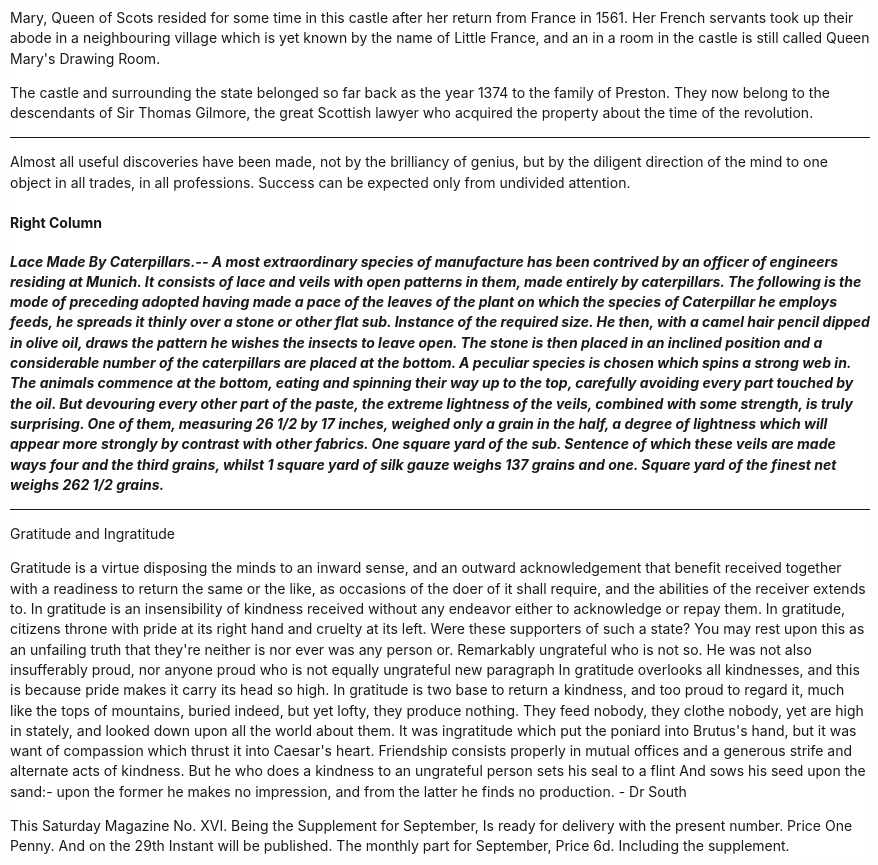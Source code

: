 Mary, Queen of Scots resided for some time in this castle after her return from France in 1561. Her French servants took up their abode in a neighbouring village which is yet known by the name of Little France, and an in a room in the castle is still called Queen Mary's Drawing Room. 

The castle and surrounding the state belonged so far back as the year 1374 to the family of Preston. They now belong to the descendants of Sir Thomas Gilmore, the great Scottish lawyer who acquired the property about the time of the revolution. 

_____
Almost all useful discoveries have been made, not by the brilliancy of genius, but by the diligent direction of the mind to one object in all trades, in all professions. Success can be expected only from undivided attention. 

 #### Right Column
 
***Lace Made By Caterpillars.-- A most extraordinary species of manufacture has been contrived by an officer of engineers residing at Munich. It consists of lace and veils with open patterns in them, made entirely by caterpillars. The following is the mode of preceding adopted having made a pace of the leaves of the plant on which the species of Caterpillar he employs feeds, he spreads it thinly over a stone or other flat sub. Instance of the required size. He then, with a camel hair pencil dipped in olive oil, draws the pattern he wishes the insects to leave open. The stone is then placed in an inclined position and a considerable number of the caterpillars are placed at the bottom. A peculiar species is chosen which spins a strong web in. The animals commence at the bottom, eating and spinning their way up to the top, carefully avoiding every part touched by the oil. But devouring every other part of the paste, the extreme lightness of the veils, combined with some strength, is truly surprising. One of them, measuring 26 1/2 by 17 inches, weighed only a grain in the half, a degree of lightness which will appear more strongly by contrast with other fabrics. One square yard of the sub. Sentence of which these veils are made ways four and the third grains, whilst 1 square yard of silk gauze weighs 137 grains and one. Square yard of the finest net weighs 262 1/2 grains.*** 
 
_____
Gratitude and Ingratitude

Gratitude is a virtue disposing the minds to an inward sense, and an outward acknowledgement that benefit received together with a readiness to return the same or the like, as occasions of the doer of it shall require, and the abilities of the receiver extends to. In gratitude is an insensibility of kindness received without any endeavor either to acknowledge or repay them. In gratitude, citizens throne with pride at its right hand and cruelty at its left. Were these supporters of such a state? You may rest upon this as an unfailing truth that they're neither is nor ever was any person or. Remarkably ungrateful who is not so. He was not also insufferably proud, nor anyone proud who is not equally ungrateful new paragraph In gratitude overlooks all kindnesses, and this is because pride makes it carry its head so high. In gratitude is two base to return a kindness, and too proud to regard it, much like the tops of mountains, buried indeed, but yet lofty, they produce nothing. They feed nobody, they clothe nobody, yet are high in stately, and looked down upon all the world about them. It was ingratitude which put the poniard into Brutus's hand, but it was want of compassion which thrust it into Caesar's heart. Friendship consists properly in mutual offices and a generous strife and alternate acts of kindness. But he who does a kindness to an ungrateful person sets his seal to a flint And sows his seed upon the sand:- upon the former he makes no impression, and from the latter he finds no production. - Dr South 

This Saturday Magazine No. XVI. Being the Supplement for September,
Is ready for delivery with the present number. Price One Penny.
And on the 29th Instant will be published. 
The monthly part for September, Price 6d. 
Including the supplement. 
